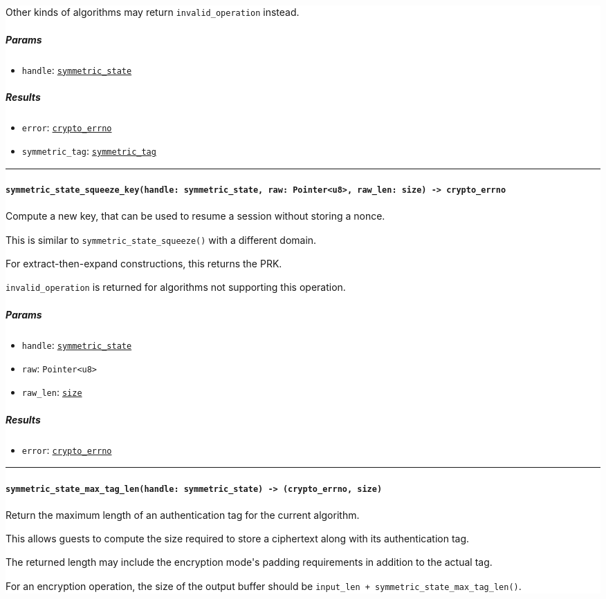 Other kinds of algorithms may return `invalid_operation` instead.

##### Params
- <a href="#symmetric_state_squeeze_tag.handle" name="symmetric_state_squeeze_tag.handle"></a> `handle`: [`symmetric_state`](#symmetric_state)

##### Results
- <a href="#symmetric_state_squeeze_tag.error" name="symmetric_state_squeeze_tag.error"></a> `error`: [`crypto_errno`](#crypto_errno)

- <a href="#symmetric_state_squeeze_tag.symmetric_tag" name="symmetric_state_squeeze_tag.symmetric_tag"></a> `symmetric_tag`: [`symmetric_tag`](#symmetric_tag)


---

#### <a href="#symmetric_state_squeeze_key" name="symmetric_state_squeeze_key"></a> `symmetric_state_squeeze_key(handle: symmetric_state, raw: Pointer<u8>, raw_len: size) -> crypto_errno`
Compute a new key, that can be used to resume a session without storing a nonce.

This is similar to `symmetric_state_squeeze()` with a different domain.

For extract-then-expand constructions, this returns the PRK.

`invalid_operation` is returned for algorithms not supporting this operation.

##### Params
- <a href="#symmetric_state_squeeze_key.handle" name="symmetric_state_squeeze_key.handle"></a> `handle`: [`symmetric_state`](#symmetric_state)

- <a href="#symmetric_state_squeeze_key.raw" name="symmetric_state_squeeze_key.raw"></a> `raw`: `Pointer<u8>`

- <a href="#symmetric_state_squeeze_key.raw_len" name="symmetric_state_squeeze_key.raw_len"></a> `raw_len`: [`size`](#size)

##### Results
- <a href="#symmetric_state_squeeze_key.error" name="symmetric_state_squeeze_key.error"></a> `error`: [`crypto_errno`](#crypto_errno)


---

#### <a href="#symmetric_state_max_tag_len" name="symmetric_state_max_tag_len"></a> `symmetric_state_max_tag_len(handle: symmetric_state) -> (crypto_errno, size)`
Return the maximum length of an authentication tag for the current algorithm.

This allows guests to compute the size required to store a ciphertext along with its authentication tag.

The returned length may include the encryption mode's padding requirements in addition to the actual tag.

For an encryption operation, the size of the output buffer should be `input_len + symmetric_state_max_tag_len()`.

